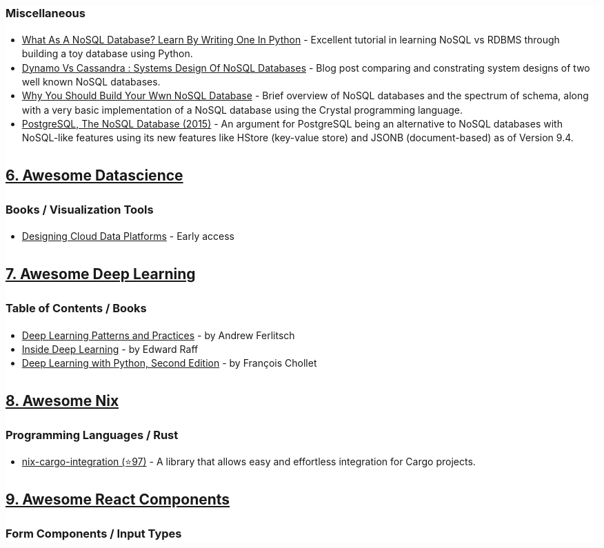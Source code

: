 ### Miscellaneous

*   [What As A NoSQL Database? Learn By Writing One In Python](https://web.archive.org/web/20201109032031/https://jeffknupp.com/blog/2014/09/01/what-is-a-nosql-database-learn-by-writing-one-in-python/) - Excellent tutorial in learning NoSQL vs RDBMS through building a toy database using Python.
*   [Dynamo Vs Cassandra : Systems Design Of NoSQL Databases](https://sujithjay.com/data-systems/dynamo-cassandra/) - Blog post comparing and constrating system designs of two well known NoSQL databases.
*   [Why You Should Build Your Wwn NoSQL Database](https://medium.com/@marceloboeira/why-you-should-build-your-own-nosql-database-9bbba42039f5) - Brief overview of NoSQL databases and the spectrum of schema, along with a very basic implementation of a NoSQL database using the Crystal programming language.
*   [PostgreSQL, The NoSQL Database (2015)](https://www.linuxjournal.com/content/postgresql-nosql-database) - An argument for PostgreSQL being an alternative to NoSQL databases with NoSQL-like features using its new features like HStore (key-value store) and JSONB (document-based) as of Version 9.4.

## [6. Awesome Datascience](/content/academic/awesome-datascience/README.md)

### Books / Visualization Tools

*   [Designing Cloud Data Platforms](https://www.manning.com/books/designing-cloud-data-platforms) - Early access

## [7. Awesome Deep Learning](/content/ChristosChristofidis/awesome-deep-learning/README.md)

### Table of Contents / Books

*   [Deep Learning Patterns and Practices](https://www.manning.com/books/deep-learning-patterns-and-practices) - by Andrew Ferlitsch
*   [Inside Deep Learning](https://www.manning.com/books/inside-deep-learning) - by Edward Raff
*   [Deep Learning with Python, Second Edition](https://www.manning.com/books/deep-learning-with-python-second-edition) - by François Chollet

## [8. Awesome Nix](/content/nix-community/awesome-nix/README.md)

### Programming Languages / Rust

*   [nix-cargo-integration (⭐97)](https://github.com/yusdacra/nix-cargo-integration) - A library that allows easy and effortless integration for Cargo projects.

## [9. Awesome React Components](/content/brillout/awesome-react-components/README.md)

### Form Components / Input Types
